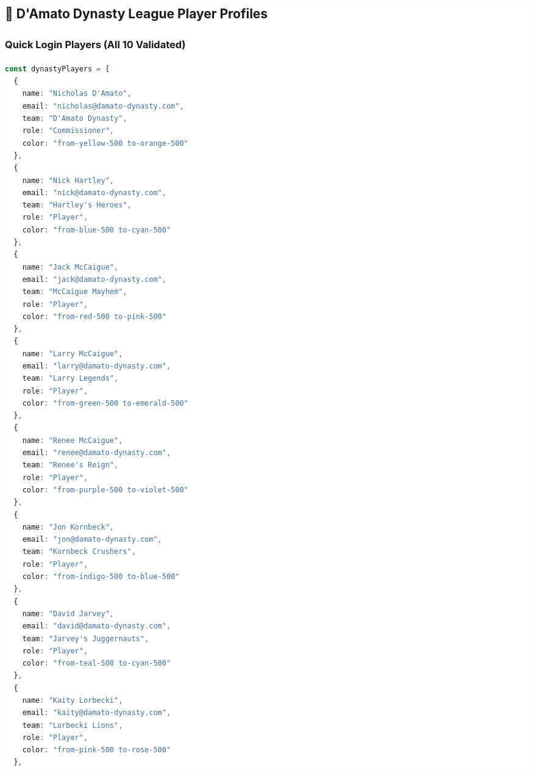 
## 👥 D'Amato Dynasty League Player Profiles

### Quick Login Players (All 10 Validated)

```typescript
const dynastyPlayers = [
  {
    name: "Nicholas D'Amato",
    email: "nicholas@damato-dynasty.com",
    team: "D'Amato Dynasty",
    role: "Commissioner",
    color: "from-yellow-500 to-orange-500"
  },
  {
    name: "Nick Hartley",
    email: "nick@damato-dynasty.com",
    team: "Hartley's Heroes",
    role: "Player",
    color: "from-blue-500 to-cyan-500"
  },
  {
    name: "Jack McCaigue",
    email: "jack@damato-dynasty.com",
    team: "McCaigue Mayhem",
    role: "Player",
    color: "from-red-500 to-pink-500"
  },
  {
    name: "Larry McCaigue",
    email: "larry@damato-dynasty.com",
    team: "Larry Legends",
    role: "Player",
    color: "from-green-500 to-emerald-500"
  },
  {
    name: "Renee McCaigue",
    email: "renee@damato-dynasty.com",
    team: "Renee's Reign",
    role: "Player",
    color: "from-purple-500 to-violet-500"
  },
  {
    name: "Jon Kornbeck",
    email: "jon@damato-dynasty.com",
    team: "Kornbeck Crushers",
    role: "Player",
    color: "from-indigo-500 to-blue-500"
  },
  {
    name: "David Jarvey",
    email: "david@damato-dynasty.com",
    team: "Jarvey's Juggernauts",
    role: "Player",
    color: "from-teal-500 to-cyan-500"
  },
  {
    name: "Kaity Lorbecki",
    email: "kaity@damato-dynasty.com",
    team: "Lorbecki Lions",
    role: "Player",
    color: "from-pink-500 to-rose-500"
  },
```